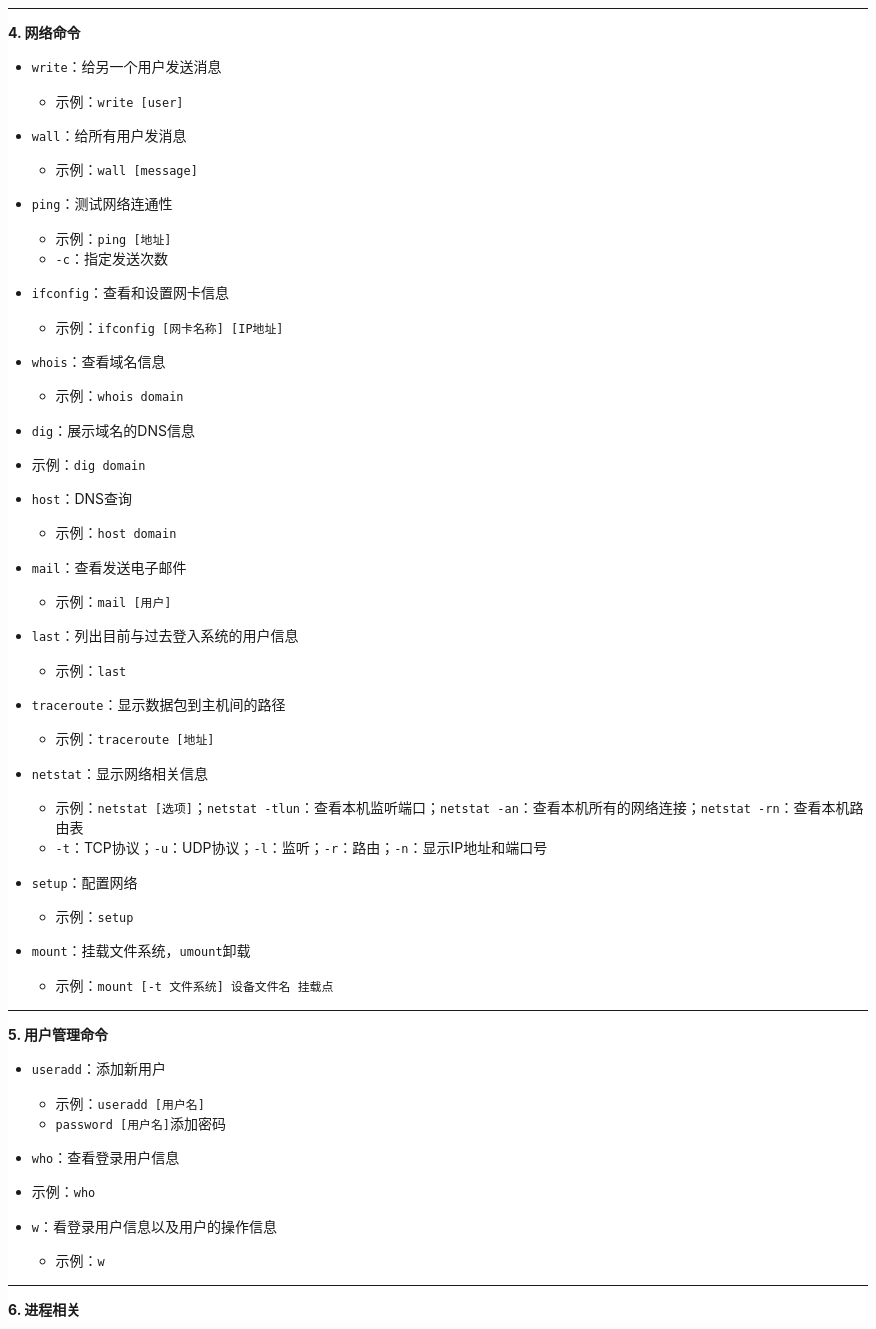 ***

**4. 网络命令**

* `write`：给另一个用户发送消息
  * 示例：`write [user]`
* `wall`：给所有用户发消息
  * 示例：`wall [message]`
* `ping`：测试网络连通性
  * 示例：`ping [地址]`
  * `-c`：指定发送次数
* `ifconfig`：查看和设置网卡信息
  * 示例：`ifconfig [网卡名称] [IP地址]`

* `whois`：查看域名信息
  * 示例：`whois domain`

* `dig`：展示域名的DNS信息
 * 示例：`dig domain`

* `host`：DNS查询
  * 示例：`host domain`

* `mail`：查看发送电子邮件
  * 示例：`mail [用户]`

* `last`：列出目前与过去登入系统的用户信息
  * 示例：`last`
* `traceroute`：显示数据包到主机间的路径
  * 示例：`traceroute [地址]`

* `netstat`：显示网络相关信息
  * 示例：`netstat [选项]`；`netstat -tlun`：查看本机监听端口；`netstat -an`：查看本机所有的网络连接；`netstat -rn`：查看本机路由表
  * `-t`：TCP协议；`-u`：UDP协议；`-l`：监听；`-r`：路由；`-n`：显示IP地址和端口号

* `setup`：配置网络
  * 示例：`setup`

* `mount`：挂载文件系统，`umount`卸载
  * 示例：`mount [-t 文件系统] 设备文件名 挂载点`

***

**5. 用户管理命令**

* `useradd`：添加新用户
  * 示例：`useradd [用户名]`
  * `password [用户名]`添加密码

* `who`：查看登录用户信息
* 示例：`who`

* `w`：看登录用户信息以及用户的操作信息
  * 示例：`w`

***

**6. 进程相关**
